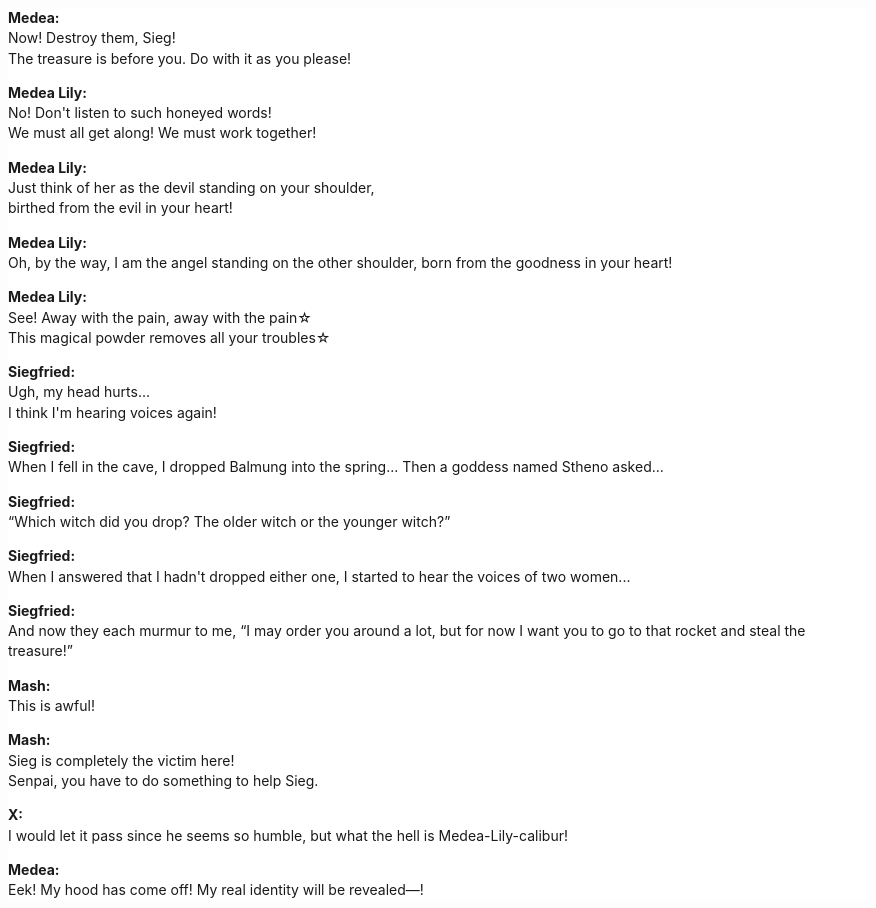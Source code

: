   
**Medea:**   
Now! Destroy them, Sieg!  
The treasure is before you. Do with it as you please!  
  
  
**Medea Lily:**   
No! Don't listen to such honeyed words!  
We must all get along! We must work together!  
  
  
**Medea Lily:**   
Just think of her as the devil standing on your shoulder,  
birthed from the evil in your heart!  
  
  
**Medea Lily:**   
Oh, by the way, I am the angel standing on the other shoulder, born from the goodness in your heart!  
  
  
**Medea Lily:**   
See! Away with the pain, away with the pain☆  
This magical powder removes all your troubles☆  
  
  
**Siegfried:**   
Ugh, my head hurts...  
I think I'm hearing voices again!  
  
  
**Siegfried:**   
When I fell in the cave, I dropped Balmung into the spring... Then a goddess named Stheno asked...  
  
  
**Siegfried:**   
“Which witch did you drop? The older witch or the younger witch?”  
  
  
**Siegfried:**   
When I answered that I hadn't dropped either one, I started to hear the voices of two women...  
  
  
**Siegfried:**   
And now they each murmur to me, “I may order you around a lot, but for now I want you to go to that rocket and steal the treasure!”  
  
  
**Mash:**   
This is awful!  
  
  
**Mash:**   
Sieg is completely the victim here!  
Senpai, you have to do something to help Sieg.  
  
  
**X:**   
I would let it pass since he seems so humble, but what the hell is Medea-Lily-calibur!  
  
  
**Medea:**   
Eek! My hood has come off! My real identity will be revealed&mdash;!  
  
